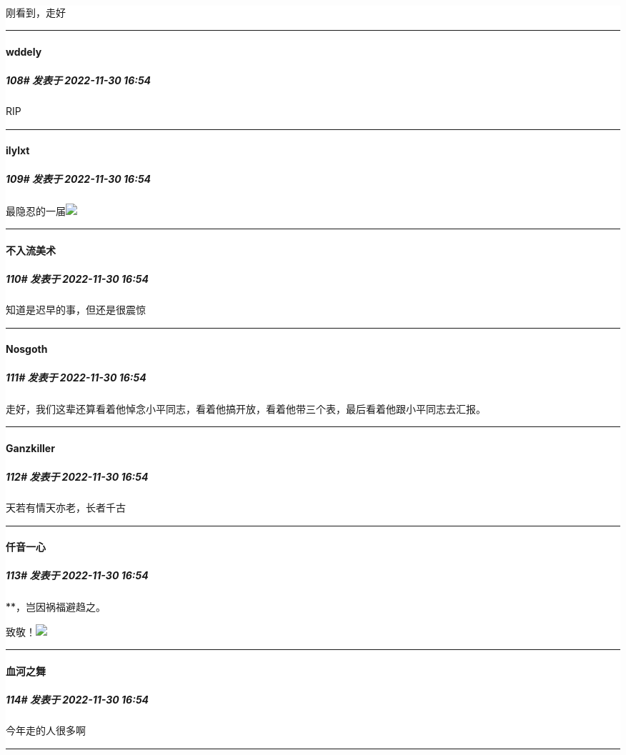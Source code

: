 刚看到，走好

*****

####  wddely  
##### 108#       发表于 2022-11-30 16:54

RIP

*****

####  ilylxt  
##### 109#       发表于 2022-11-30 16:54

最隐忍的一届<img src="https://static.saraba1st.com/image/smiley/face2017/235.png" referrerpolicy="no-referrer">

*****

####  不入流美术  
##### 110#       发表于 2022-11-30 16:54

知道是迟早的事，但还是很震惊

*****

####  Nosgoth  
##### 111#       发表于 2022-11-30 16:54

走好，我们这辈还算看着他悼念小平同志，看着他搞开放，看着他带三个表，最后看着他跟小平同志去汇报。

*****

####  Ganzkiller  
##### 112#       发表于 2022-11-30 16:54

天若有情天亦老，长者千古

*****

####  仟音一心  
##### 113#       发表于 2022-11-30 16:54

**，岂因祸福避趋之。

致敬！<img src="https://static.saraba1st.com/image/smiley/face2017/235.png" referrerpolicy="no-referrer">

*****

####  血河之舞  
##### 114#       发表于 2022-11-30 16:54

今年走的人很多啊

*****
